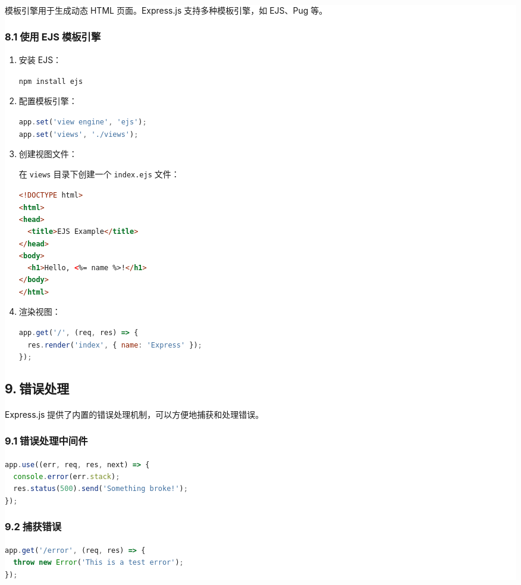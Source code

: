 模板引擎用于生成动态 HTML 页面。Express.js 支持多种模板引擎，如 EJS、Pug 等。

### 8.1 使用 EJS 模板引擎

1. 安装 EJS：

   ```bash
   npm install ejs
   ```

2. 配置模板引擎：

   ```javascript
   app.set('view engine', 'ejs');
   app.set('views', './views');
   ```

3. 创建视图文件：

   在 `views` 目录下创建一个 `index.ejs` 文件：

   ```html
   <!DOCTYPE html>
   <html>
   <head>
     <title>EJS Example</title>
   </head>
   <body>
     <h1>Hello, <%= name %>!</h1>
   </body>
   </html>
   ```

4. 渲染视图：

   ```javascript
   app.get('/', (req, res) => {
     res.render('index', { name: 'Express' });
   });
   ```

## 9. 错误处理

Express.js 提供了内置的错误处理机制，可以方便地捕获和处理错误。

### 9.1 错误处理中间件

```javascript
app.use((err, req, res, next) => {
  console.error(err.stack);
  res.status(500).send('Something broke!');
});
```

### 9.2 捕获错误

```javascript
app.get('/error', (req, res) => {
  throw new Error('This is a test error');
});
```
